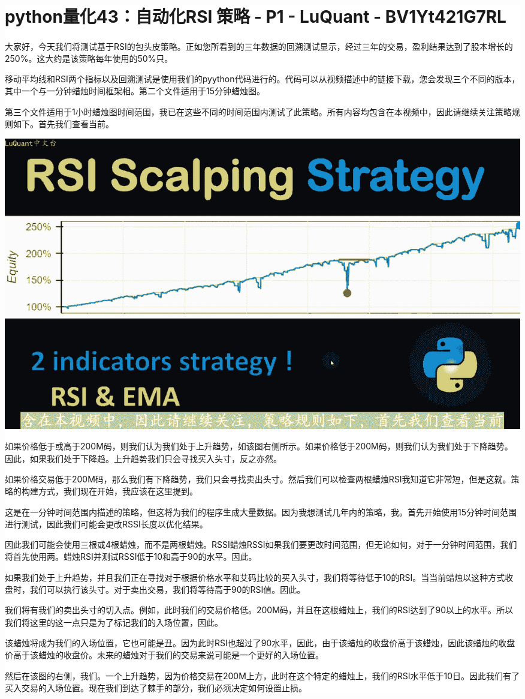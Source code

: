 # python量化43：自动化RSI 策略 - P1 - LuQuant - BV1Yt421G7RL

大家好，今天我们将测试基于RSI的包头皮策略。正如您所看到的三年数据的回溯测试显示，经过三年的交易，盈利结果达到了股本增长的250%。这大约是该策略每年使用的50%只。

移动平均线和RSI两个指标以及回溯测试是使用我们的pyython代码进行的。代码可以从视频描述中的链接下载，您会发现三个不同的版本，其中一个与一分钟蜡烛时间框架相。第二个文件适用于15分钟蜡烛图。

第三个文件适用于1小时蜡烛图时间范围，我已在这些不同的时间范围内测试了此策略。所有内容均包含在本视频中，因此请继续关注策略规则如下。首先我们查看当前。



![](img/51210a0f0125f38c1e3b5d8b76a143dd_1.png)

如果价格低于或高于200M码，则我们认为我们处于上升趋势，如该图右侧所示。如果价格低于200M码，则我们认为我们处于下降趋势。因此，如果我们处于下降趋。上升趋势我们只会寻找买入头寸，反之亦然。

如果价格交易低于200M码，那么我们有下降趋势，我们只会寻找卖出头寸。然后我们可以检查两根蜡烛RSI我知道它非常短，但是这就。策略的构建方式，我们现在开始，我应该在这里提到。

这是在一分钟时间范围内描述的策略，但这将为我们的程序生成大量数据。因为我想测试几年内的策略，我。首先开始使用15分钟时间范围进行测试，因此我们可能会更改RSSI长度以优化结果。

因此我们可能会使用三根或4根蜡烛，而不是两根蜡烛。RSSI蜡烛RSSI如果我们要更改时间范围，但无论如何，对于一分钟时间范围，我们将首先使用两。蜡烛RSI并测试RSSI低于10和高于90的水平。因此。

如果我们处于上升趋势，并且我们正在寻找对于根据价格水平和艾码比较的买入头寸，我们将等待低于10的RSI。当当前蜡烛以这种方式收盘时，我们可以执行该头寸。对于卖出交易，我们将等待高于90的RSI值。因此。

我们将有我们的卖出头寸的切入点。例如，此时我们的交易价格低。200M码，并且在这根蜡烛上，我们的RSI达到了90以上的水平。所以我们将这里的这一点只是为了标记我们的入场位置，因此。

该蜡烛将成为我们的入场位置，它也可能是丑。因为此时RSI也超过了90水平，因此，由于该蜡烛的收盘价高于该蜡烛，因此该蜡烛的收盘价高于该蜡烛的收盘价。未来的蜡烛对于我们的交易来说可能是一个更好的入场位置。

然后在该图的右侧，我们。一个上升趋势，因为价格交易在200M上方，此时在这个特定的蜡烛上，我们的RSI水平低于10日。因此我们有了买入交易的入场位置。现在我们到达了棘手的部分，我们必须决定如何设置止损。
